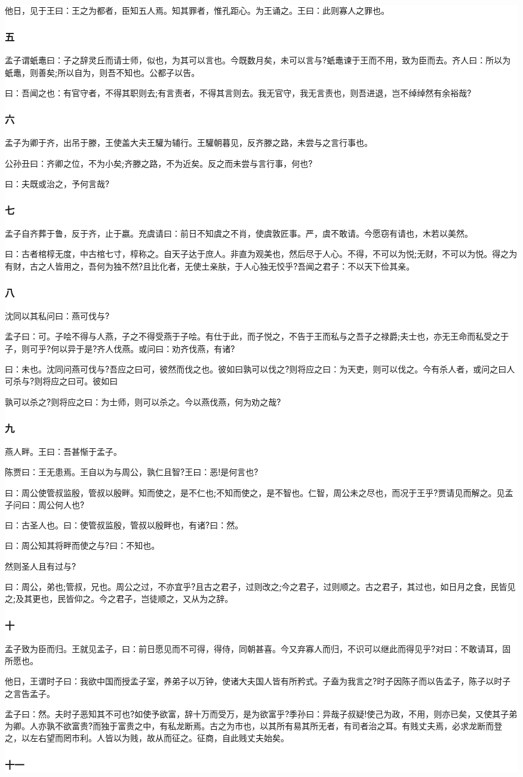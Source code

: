 他日，见于王曰：王之为都者，臣知五人焉。知其罪者，惟孔距心。为王诵之。王曰：此则寡人之罪也。

### 五

孟子谓蚔鼃曰：子之辞灵丘而请士师，似也，为其可以言也。今既数月矣，未可以言与?蚔鼃谏于王而不用，致为臣而去。齐人曰：所以为蚔鼃，则善矣;所以自为，则吾不知也。公都子以告。

曰：吾闻之也：有官守者，不得其职则去;有言责者，不得其言则去。我无官守，我无言责也，则吾进退，岂不绰绰然有余裕哉?

### 六

孟子为卿于齐，出吊于滕，王使盖大夫王驩为辅行。王驩朝暮见，反齐滕之路，未尝与之言行事也。

公孙丑曰：齐卿之位，不为小矣;齐滕之路，不为近矣。反之而未尝与言行事，何也?

曰：夫既或治之，予何言哉?

### 七

孟子自齐葬于鲁，反于齐，止于嬴。充虞请曰：前日不知虞之不肖，使虞敦匠事。严，虞不敢请。今愿窃有请也，木若以美然。

曰：古者棺椁无度，中古棺七寸，椁称之。自天子达于庶人。非直为观美也，然后尽于人心。不得，不可以为悦;无财，不可以为悦。得之为有财，古之人皆用之，吾何为独不然?且比化者，无使土亲肤，于人心独无恔乎?吾闻之君子：不以天下俭其亲。

### 八

沈同以其私问曰：燕可伐与?

孟子曰：可。子哙不得与人燕，子之不得受燕于子哙。有仕于此，而子悦之，不告于王而私与之吾子之禄爵;夫士也，亦无王命而私受之于子，则可乎?何以异于是?齐人伐燕。或问曰：劝齐伐燕，有诸?

曰：未也。沈同问燕可伐与?吾应之曰可，彼然而伐之也。彼如曰孰可以伐之?则将应之曰：为天吏，则可以伐之。今有杀人者，或问之曰人可杀与?则将应之曰可。彼如曰

孰可以杀之?则将应之曰：为士师，则可以杀之。今以燕伐燕，何为劝之哉?

### 九

燕人畔。王曰：吾甚惭于孟子。

陈贾曰：王无患焉。王自以为与周公，孰仁且智?王曰：恶!是何言也?

曰：周公使管叔监殷，管叔以殷畔。知而使之，是不仁也;不知而使之，是不智也。仁智，周公未之尽也，而况于王乎?贾请见而解之。见孟子问曰：周公何人也?

曰：古圣人也。曰：使管叔监殷，管叔以殷畔也，有诸?曰：然。

曰：周公知其将畔而使之与?曰：不知也。

然则圣人且有过与?

曰：周公，弟也;管叔，兄也。周公之过，不亦宜乎?且古之君子，过则改之;今之君子，过则顺之。古之君子，其过也，如日月之食，民皆见之;及其更也，民皆仰之。今之君子，岂徒顺之，又从为之辞。

### 十

孟子致为臣而归。王就见孟子，曰：前日愿见而不可得，得侍，同朝甚喜。今又弃寡人而归，不识可以继此而得见乎?对曰：不敢请耳，固所愿也。

他日，王谓时子曰：我欲中国而授孟子室，养弟子以万钟，使诸大夫国人皆有所矜式。子盍为我言之?时子因陈子而以告孟子，陈子以时子之言告孟子。

孟子曰：然。夫时子恶知其不可也?如使予欲富，辞十万而受万，是为欲富乎?季孙曰：异哉子叔疑!使己为政，不用，则亦已矣，又使其子弟为卿。人亦孰不欲富贵?而独于富贵之中，有私龙断焉。古之为市也，以其所有易其所无者，有司者治之耳。有贱丈夫焉，必求龙断而登之，以左右望而罔市利。人皆以为贱，故从而征之。征商，自此贱丈夫始矣。

### 十一
